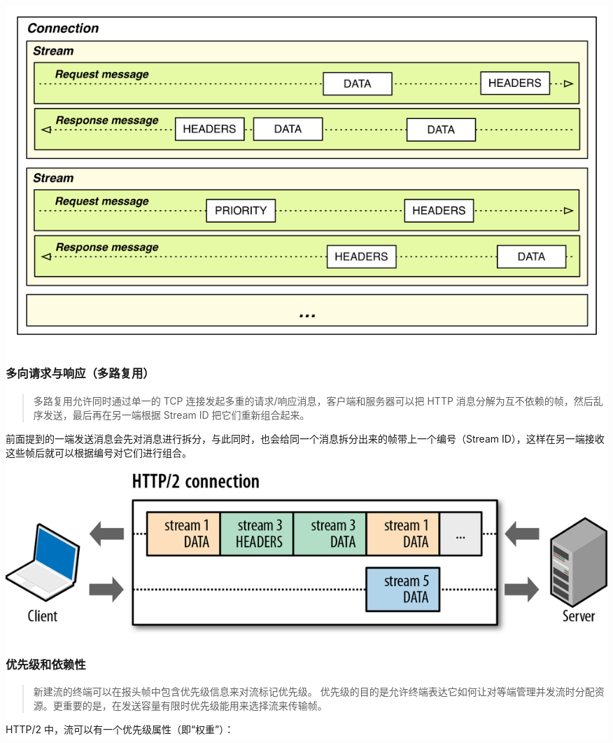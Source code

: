 ![HTTP/2 规范一共规定了 10 种不同的帧， 其中最基础的两种分别对应于 HTTP/1.1 的 DATA 帧 和 HEADERS 帧](../Assets/http2_introduce/http2_binary_frame_connect.png)

### 多向请求与响应（多路复用）
> 多路复用允许同时通过单一的 TCP 连接发起多重的请求/响应消息，客户端和服务器可以把 HTTP 消息分解为互不依赖的帧，然后乱序发送，最后再在另一端根据 Stream ID 把它们重新组合起来。

前面提到的一端发送消息会先对消息进行拆分，与此同时，也会给同一个消息拆分出来的帧带上一个编号（Stream ID），这样在另一端接收这些帧后就可以根据编号对它们进行组合。

![单一的 TCP 连接上有多个请求/响应并行交换](../Assets/http2_introduce/http2_multi_frame.png)

### 优先级和依赖性
> 新建流的终端可以在报头帧中包含优先级信息来对流标记优先级。
优先级的目的是允许终端表达它如何让对等端管理并发流时分配资源。更重要的是，在发送容量有限时优先级能用来选择流来传输帧。

HTTP/2 中，流可以有一个优先级属性（即“权重”）：
